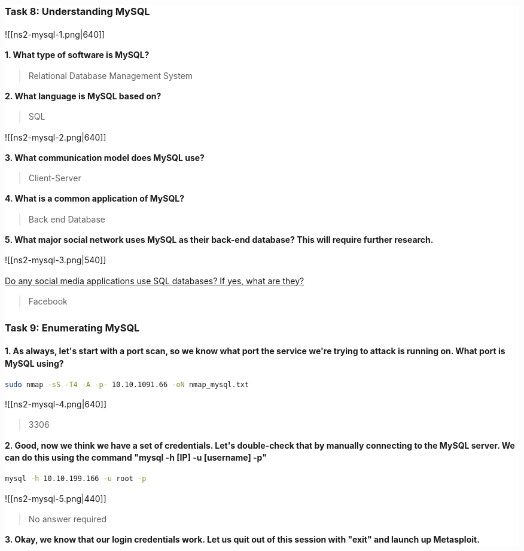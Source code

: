 ### Task 8: Understanding MySQL

![[ns2-mysql-1.png|640]]

**1. What type of software is MySQL?**

> Relational Database Management System

**2. What language is MySQL based on?**

> SQL

![[ns2-mysql-2.png|640]]

**3. What communication model does MySQL use?**

> Client-Server

**4. What is a common application of MySQL?**

> Back end Database

**5. What major social network uses MySQL as their back-end database? This will require further research.**

![[ns2-mysql-3.png|540]]

[Do any social media applications use SQL databases? If yes, what are they?](https://www.quora.com/Do-any-social-media-applications-use-SQL-databases-e-g-Facebook-Twitter-Instagram-etc-If-yes-what-are-they)

> Facebook

### Task 9: Enumerating MySQL

**1. As always, let's start with a port scan, so we know what port the service we're trying to attack is running on. What port is MySQL using?**

```bash
sudo nmap -sS -T4 -A -p- 10.10.1091.66 -oN nmap_mysql.txt
```

![[ns2-mysql-4.png|640]]

> 3306

**2. Good, now we think we have a set of credentials. Let's double-check that by manually connecting to the MySQL server. We can do this using the command "mysql -h \[IP\] -u \[username\] -p"**

```bash
mysql -h 10.10.199.166 -u root -p
```

![[ns2-mysql-5.png|440]]

> No answer required

**3. Okay, we know that our login credentials work. Let us quit out of this session with "exit" and launch up Metasploit.**
